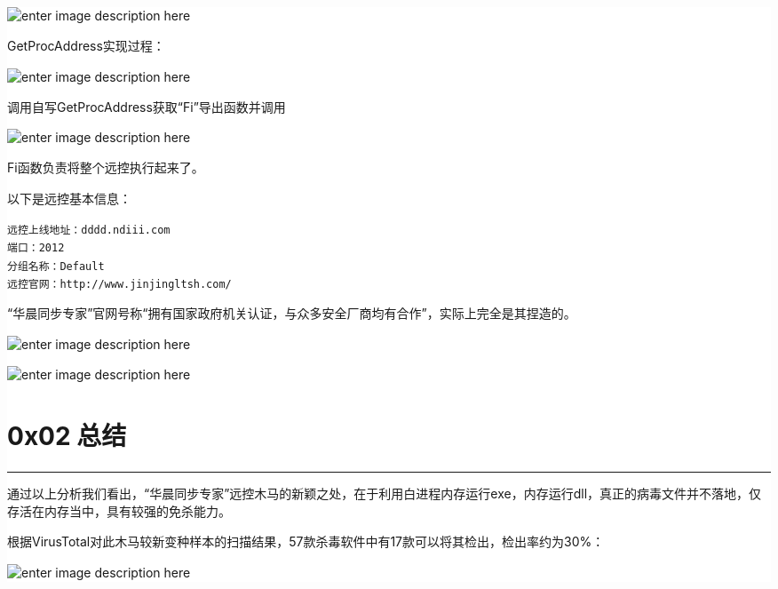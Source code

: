 ![enter image description here](http://drops.javaweb.org/uploads/images/b087d2d17a5b2f9832550657b98ab6eff062f69b.jpg)

GetProcAddress实现过程：

![enter image description here](http://drops.javaweb.org/uploads/images/033dbed3239303da502fea3618782e22bbd9b7db.jpg)

调用自写GetProcAddress获取“Fi”导出函数并调用

![enter image description here](http://drops.javaweb.org/uploads/images/b41ad36287ddd38599310b5cd90db802dfa8e6c8.jpg)

Fi函数负责将整个远控执行起来了。

以下是远控基本信息：

```
远控上线地址：dddd.ndiii.com
端口：2012
分组名称：Default
远控官网：http://www.jinjingltsh.com/

```

“华晨同步专家”官网号称“拥有国家政府机关认证，与众多安全厂商均有合作”，实际上完全是其捏造的。

![enter image description here](http://drops.javaweb.org/uploads/images/be587fa6d70baf61b80d646c51c73b94c9b0c4b4.jpg)

![enter image description here](http://drops.javaweb.org/uploads/images/72fb3edb129a4b28a786c5388d3af54d0b41d388.jpg)

0x02 总结
=======

* * *

通过以上分析我们看出，“华晨同步专家”远控木马的新颖之处，在于利用白进程内存运行exe，内存运行dll，真正的病毒文件并不落地，仅存活在内存当中，具有较强的免杀能力。

根据VirusTotal对此木马较新变种样本的扫描结果，57款杀毒软件中有17款可以将其检出，检出率约为30%：

![enter image description here](http://drops.javaweb.org/uploads/images/55dbb0a8f874b8a0662150e115a2a5cd0de4ae36.jpg)